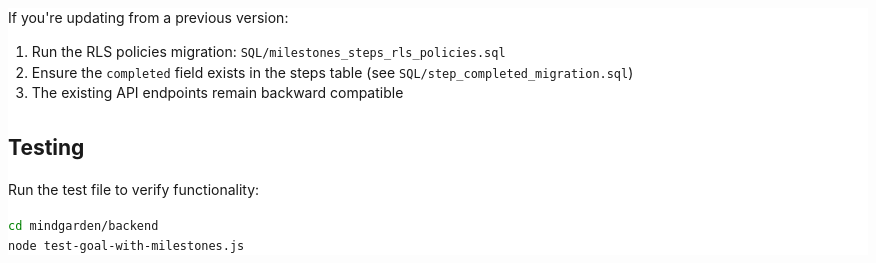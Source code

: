If you're updating from a previous version:

1. Run the RLS policies migration: `SQL/milestones_steps_rls_policies.sql`
2. Ensure the `completed` field exists in the steps table (see `SQL/step_completed_migration.sql`)
3. The existing API endpoints remain backward compatible

## Testing

Run the test file to verify functionality:

```bash
cd mindgarden/backend
node test-goal-with-milestones.js
``` 